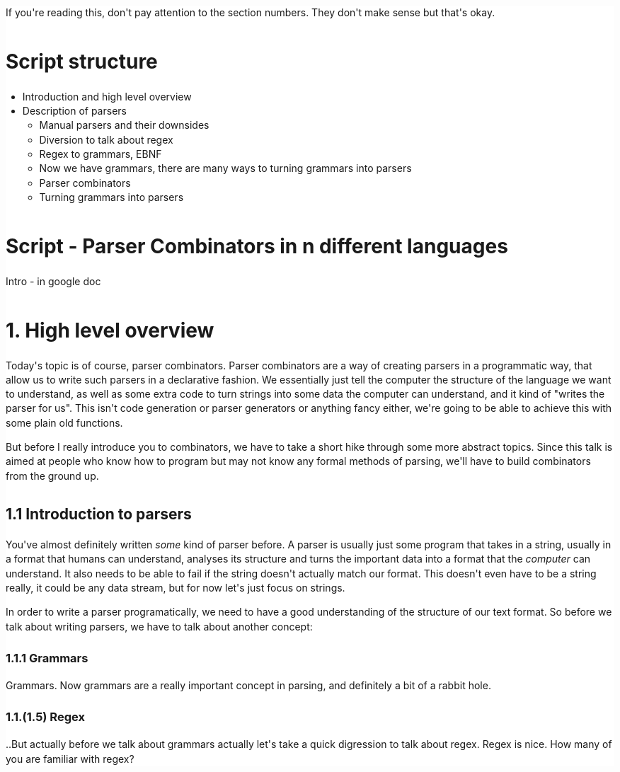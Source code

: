 If you're reading this, don't pay attention to the section numbers. They don't make sense but that's okay.

# Script structure

- Introduction and high level overview
- Description of parsers
  - Manual parsers and their downsides
  - Diversion to talk about regex
  - Regex to grammars, EBNF
  - Now we have grammars, there are many ways to turning grammars into parsers
  - Parser combinators
  - Turning grammars into parsers

# Script - Parser Combinators in n different languages

Intro - in google doc

# 1. High level overview

Today's topic is of course, parser combinators. Parser combinators are a way of creating parsers in a programmatic way, that allow us to write such parsers in a declarative fashion. We essentially just tell the computer the structure of the language we want to understand, as well as some extra code to turn strings into some data the computer can understand, and it kind of "writes the parser for us". This isn't code generation or parser generators or anything fancy either, we're going to be able to achieve this with some plain old functions.

But before I really introduce you to combinators, we have to take a short hike through some more abstract topics. Since this talk is aimed at people who know how to program but may not know any formal methods of parsing, we'll have to build combinators from the ground up.

## 1.1 Introduction to parsers

You've almost definitely written *some* kind of parser before. A parser is usually just some program that takes in a string, usually in a format that humans can understand, analyses its structure and turns the important data into a format that the *computer* can understand. It also needs to be able to fail if the string doesn't actually match our format. This doesn't even have to be a string really, it could be any data stream, but for now let's just focus on strings.

In order to write a parser programatically, we need to have a good understanding of the structure of our text format. So before we talk about writing parsers, we have to talk about another concept:

### 1.1.1 Grammars

Grammars. Now grammars are a really important concept in parsing, and definitely a bit of a rabbit hole.

### 1.1.(1.5) Regex

..But actually before we talk about grammars actually let's take a quick digression to talk about regex. Regex is nice. How many of you are familiar with regex?
